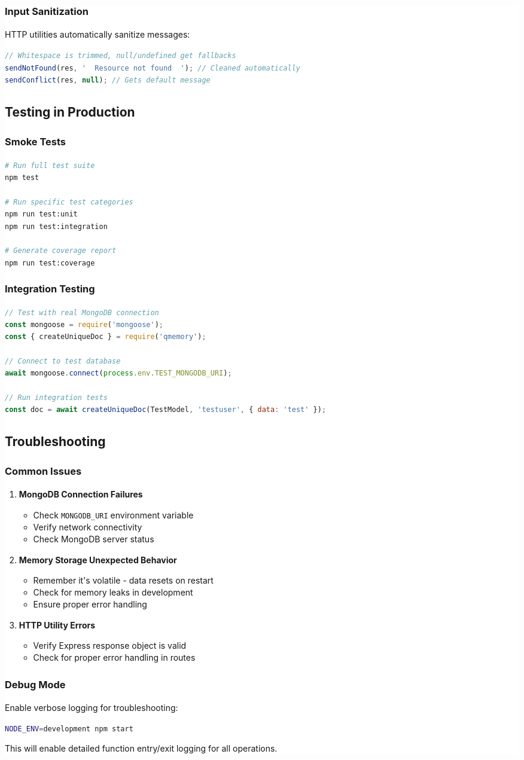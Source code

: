 ### Input Sanitization

HTTP utilities automatically sanitize messages:

```javascript
// Whitespace is trimmed, null/undefined get fallbacks
sendNotFound(res, '  Resource not found  '); // Cleaned automatically
sendConflict(res, null); // Gets default message
```

## Testing in Production

### Smoke Tests

```bash
# Run full test suite
npm test

# Run specific test categories
npm run test:unit
npm run test:integration

# Generate coverage report
npm run test:coverage
```

### Integration Testing

```javascript
// Test with real MongoDB connection
const mongoose = require('mongoose');
const { createUniqueDoc } = require('qmemory');

// Connect to test database
await mongoose.connect(process.env.TEST_MONGODB_URI);

// Run integration tests
const doc = await createUniqueDoc(TestModel, 'testuser', { data: 'test' });
```

## Troubleshooting

### Common Issues

1. **MongoDB Connection Failures**
   - Check `MONGODB_URI` environment variable
   - Verify network connectivity
   - Check MongoDB server status

2. **Memory Storage Unexpected Behavior**
   - Remember it's volatile - data resets on restart
   - Check for memory leaks in development
   - Ensure proper error handling

3. **HTTP Utility Errors**
   - Verify Express response object is valid
   - Check for proper error handling in routes

### Debug Mode

Enable verbose logging for troubleshooting:

```bash
NODE_ENV=development npm start
```

This will enable detailed function entry/exit logging for all operations.